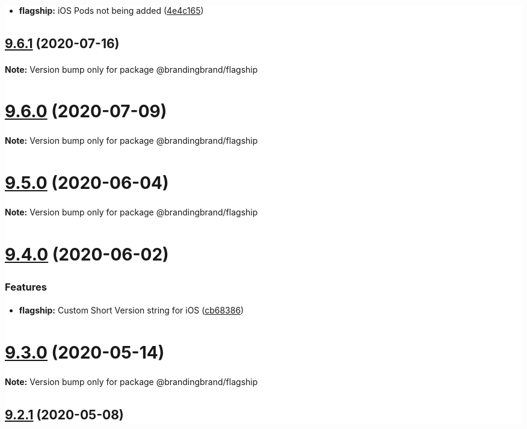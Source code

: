 * **flagship:** iOS Pods not being added ([4e4c165](https://github.com/brandingbrand/flagship/commit/4e4c1653c2e60c279b2208dc2e16b7f7b88ea7d1))





## [9.6.1](https://github.com/brandingbrand/flagship/compare/v9.6.0...v9.6.1) (2020-07-16)

**Note:** Version bump only for package @brandingbrand/flagship





# [9.6.0](https://github.com/brandingbrand/flagship/compare/v9.5.0...v9.6.0) (2020-07-09)

**Note:** Version bump only for package @brandingbrand/flagship





# [9.5.0](https://github.com/brandingbrand/flagship/compare/v9.4.0...v9.5.0) (2020-06-04)

**Note:** Version bump only for package @brandingbrand/flagship





# [9.4.0](https://github.com/brandingbrand/flagship/compare/v9.3.0...v9.4.0) (2020-06-02)


### Features

* **flagship:** Custom Short Version string for iOS ([cb68386](https://github.com/brandingbrand/flagship/commit/cb68386635286ef8d9da9ca488e151766d8bd3ae))





# [9.3.0](https://github.com/brandingbrand/flagship/compare/v9.2.1...v9.3.0) (2020-05-14)

**Note:** Version bump only for package @brandingbrand/flagship





## [9.2.1](https://github.com/brandingbrand/flagship/compare/v9.2.0...v9.2.1) (2020-05-08)
